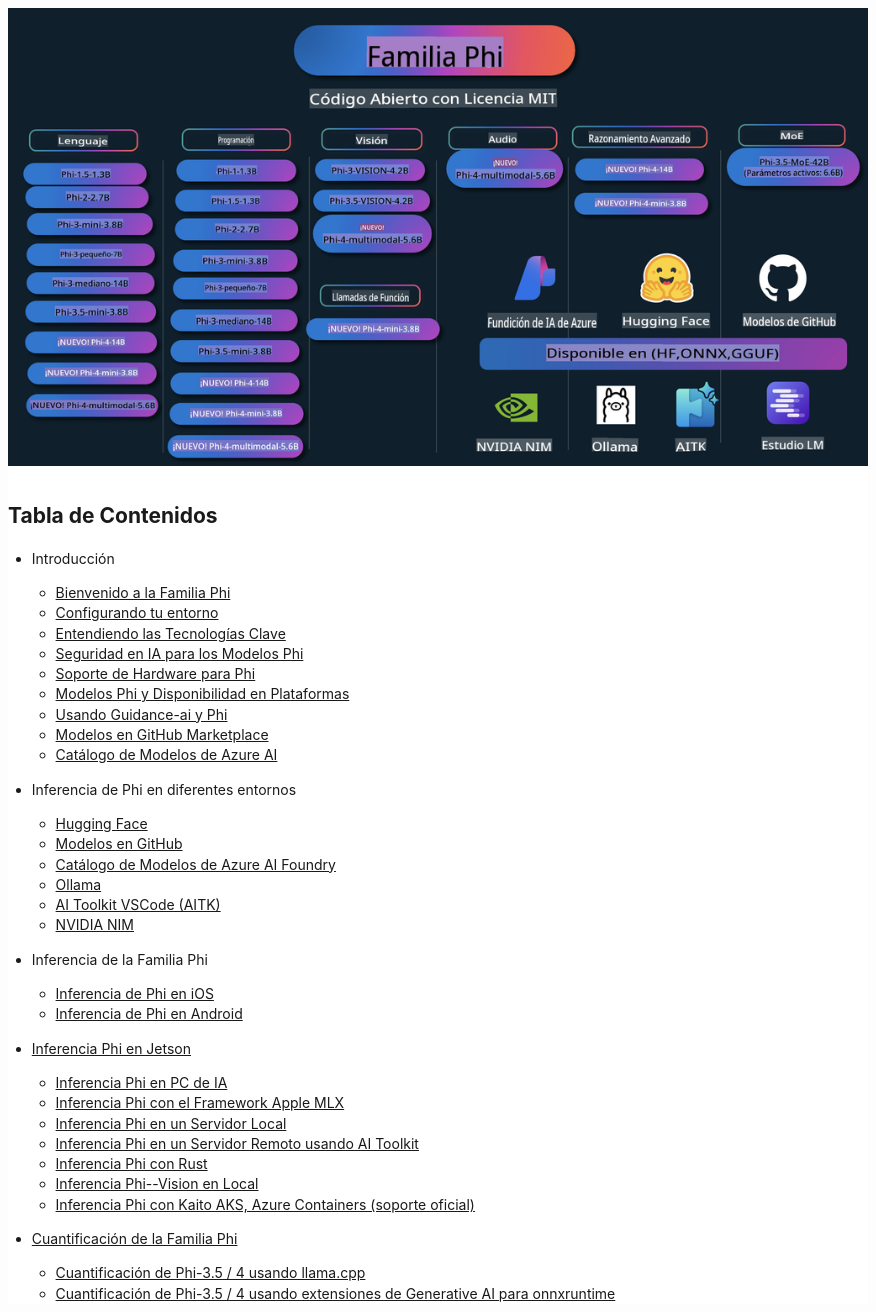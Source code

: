 ![portada](../../translated_images/cover.2595d43b382944c601aebf88583314636768eece3d94e8e4448e03a4e5bedef4.es.png)

## Tabla de Contenidos

- Introducción
  - [Bienvenido a la Familia Phi](./md/01.Introduction/01/01.PhiFamily.md)
  - [Configurando tu entorno](./md/01.Introduction/01/01.EnvironmentSetup.md)
  - [Entendiendo las Tecnologías Clave](./md/01.Introduction/01/01.Understandingtech.md)
  - [Seguridad en IA para los Modelos Phi](./md/01.Introduction/01/01.AISafety.md)
  - [Soporte de Hardware para Phi](./md/01.Introduction/01/01.Hardwaresupport.md)
  - [Modelos Phi y Disponibilidad en Plataformas](./md/01.Introduction/01/01.Edgeandcloud.md)
  - [Usando Guidance-ai y Phi](./md/01.Introduction/01/01.Guidance.md)
  - [Modelos en GitHub Marketplace](https://github.com/marketplace/models)
  - [Catálogo de Modelos de Azure AI](https://ai.azure.com)

- Inferencia de Phi en diferentes entornos
    -  [Hugging Face](./md/01.Introduction/02/01.HF.md)
    -  [Modelos en GitHub](./md/01.Introduction/02/02.GitHubModel.md)
    -  [Catálogo de Modelos de Azure AI Foundry](./md/01.Introduction/02/03.AzureAIFoundry.md)
    -  [Ollama](./md/01.Introduction/02/04.Ollama.md)
    -  [AI Toolkit VSCode (AITK)](./md/01.Introduction/02/05.AITK.md)
    -  [NVIDIA NIM](./md/01.Introduction/02/06.NVIDIA.md)

- Inferencia de la Familia Phi
    - [Inferencia de Phi en iOS](./md/01.Introduction/03/iOS_Inference.md)
    - [Inferencia de Phi en Android](./md/01.Introduction/03/Android_Inference.md)
- [Inferencia Phi en Jetson](./md/01.Introduction/03/Jetson_Inference.md)
    - [Inferencia Phi en PC de IA](./md/01.Introduction/03/AIPC_Inference.md)
    - [Inferencia Phi con el Framework Apple MLX](./md/01.Introduction/03/MLX_Inference.md)
    - [Inferencia Phi en un Servidor Local](./md/01.Introduction/03/Local_Server_Inference.md)
    - [Inferencia Phi en un Servidor Remoto usando AI Toolkit](./md/01.Introduction/03/Remote_Interence.md)
    - [Inferencia Phi con Rust](./md/01.Introduction/03/Rust_Inference.md)
    - [Inferencia Phi--Vision en Local](./md/01.Introduction/03/Vision_Inference.md)
    - [Inferencia Phi con Kaito AKS, Azure Containers (soporte oficial)](./md/01.Introduction/03/Kaito_Inference.md)
- [Cuantificación de la Familia Phi](./md/01.Introduction/04/QuantifyingPhi.md)
    - [Cuantificación de Phi-3.5 / 4 usando llama.cpp](./md/01.Introduction/04/UsingLlamacppQuantifyingPhi.md)
    - [Cuantificación de Phi-3.5 / 4 usando extensiones de Generative AI para onnxruntime](./md/01.Introduction/04/UsingORTGenAIQuantifyingPhi.md)